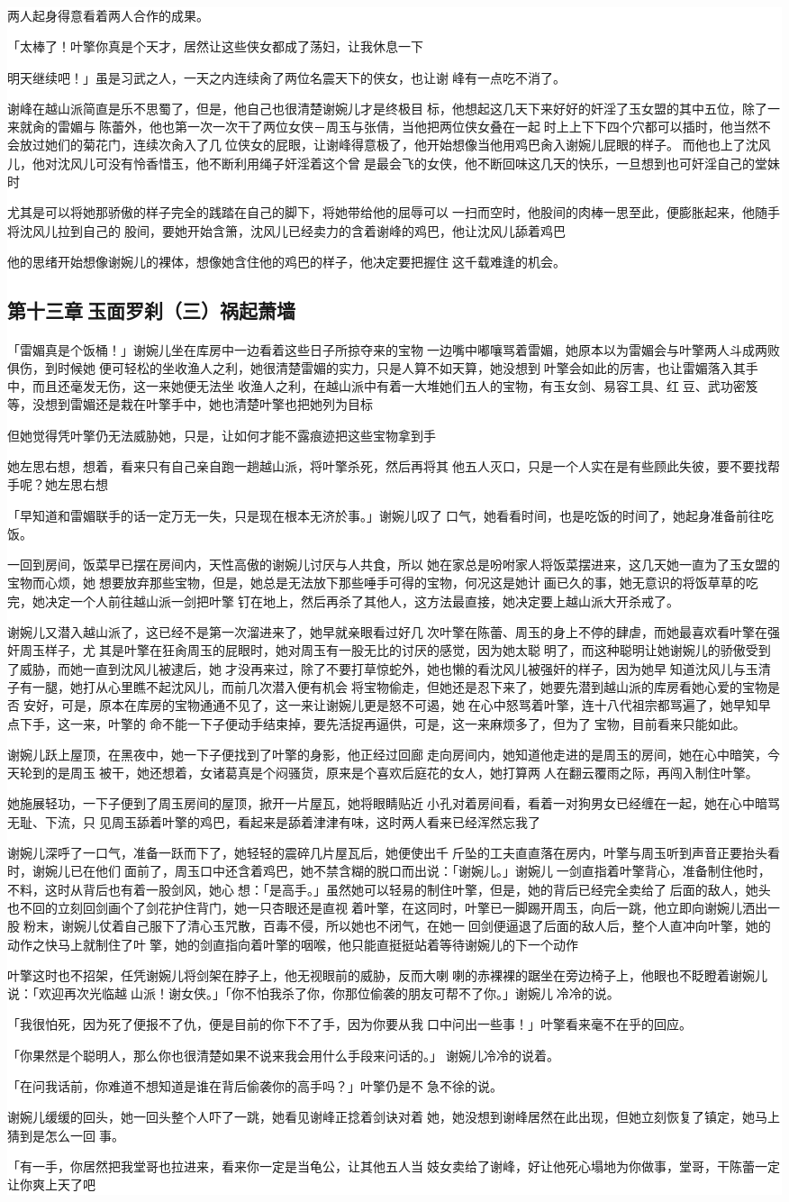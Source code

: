两人起身得意看着两人合作的成果。

「太棒了！叶擎你真是个天才，居然让这些侠女都成了荡妇，让我休息一下

明天继续吧！」虽是习武之人，一天之内连续肏了两位名震天下的侠女，也让谢 峰有一点吃不消了。

谢峰在越山派简直是乐不思蜀了，但是，他自己也很清楚谢婉儿才是终极目 标，他想起这几天下来好好的奸淫了玉女盟的其中五位，除了一来就肏的雷媚与 陈蕾外，他也第一次一次干了两位女侠－周玉与张倩，当他把两位侠女叠在一起 时上上下下四个穴都可以插时，他当然不会放过她们的菊花门，连续次肏入了几 位侠女的屁眼，让谢峰得意极了，他开始想像当他用鸡巴肏入谢婉儿屁眼的样子。 而他也上了沈风儿，他对沈风儿可没有怜香惜玉，他不断利用绳子奸淫着这个曾 是最会飞的女侠，他不断回味这几天的快乐，一旦想到也可奸淫自己的堂妹时

尤其是可以将她那骄傲的样子完全的践踏在自己的脚下，将她带给他的屈辱可以 一扫而空时，他股间的肉棒一思至此，便膨胀起来，他随手将沈风儿拉到自己的 股间，要她开始含箫，沈风儿已经卖力的含着谢峰的鸡巴，他让沈风儿舔着鸡巴

他的思绪开始想像谢婉儿的裸体，想像她含住他的鸡巴的样子，他决定要把握住 这千载难逢的机会。

## 第十三章 玉面罗刹（三）祸起萧墙


「雷媚真是个饭桶！」谢婉儿坐在库房中一边看着这些日子所掠夺来的宝物 一边嘴中嘟嚷骂着雷媚，她原本以为雷媚会与叶擎两人斗成两败俱伤，到时候她 便可轻松的坐收渔人之利，她很清楚雷媚的实力，只是人算不如天算，她没想到 叶擎会如此的厉害，也让雷媚落入其手中，而且还毫发无伤，这一来她便无法坐 收渔人之利，在越山派中有着一大堆她们五人的宝物，有玉女剑、易容工具、红 豆、武功密笈等，没想到雷媚还是栽在叶擎手中，她也清楚叶擎也把她列为目标

但她觉得凭叶擎仍无法威胁她，只是，让如何才能不露痕迹把这些宝物拿到手

她左思右想，想着，看来只有自己亲自跑一趟越山派，将叶擎杀死，然后再将其 他五人灭口，只是一个人实在是有些顾此失彼，要不要找帮手呢？她左思右想

「早知道和雷媚联手的话一定万无一失，只是现在根本无济於事。」谢婉儿叹了 口气，她看看时间，也是吃饭的时间了，她起身准备前往吃饭。

一回到房间，饭菜早已摆在房间内，天性高傲的谢婉儿讨厌与人共食，所以 她在家总是吩咐家人将饭菜摆进来，这几天她一直为了玉女盟的宝物而心烦，她 想要放弃那些宝物，但是，她总是无法放下那些唾手可得的宝物，何况这是她计 画已久的事，她无意识的将饭草草的吃完，她决定一个人前往越山派一剑把叶擎 钉在地上，然后再杀了其他人，这方法最直接，她决定要上越山派大开杀戒了。

谢婉儿又潜入越山派了，这已经不是第一次溜进来了，她早就亲眼看过好几 次叶擎在陈蕾、周玉的身上不停的肆虐，而她最喜欢看叶擎在强奸周玉样子，尤 其是叶擎在狂肏周玉的屁眼时，她对周玉有一股无比的讨厌的感觉，因为她太聪 明了，而这种聪明让她谢婉儿的骄傲受到了威胁，而她一直到沈风儿被逮后，她 才没再来过，除了不要打草惊蛇外，她也懒的看沈风儿被强奸的样子，因为她早 知道沈风儿与玉清子有一腿，她打从心里瞧不起沈风儿，而前几次潜入便有机会 将宝物偷走，但她还是忍下来了，她要先潜到越山派的库房看她心爱的宝物是否 安好，可是，原本在库房的宝物通通不见了，这一来让谢婉儿更是怒不可遏，她 在心中怒骂着叶擎，连十八代祖宗都骂遍了，她早知早点下手，这一来，叶擎的 命不能一下子便动手结束掉，要先活捉再逼供，可是，这一来麻烦多了，但为了 宝物，目前看来只能如此。

谢婉儿跃上屋顶，在黑夜中，她一下子便找到了叶擎的身影，他正经过回廊 走向房间内，她知道他走进的是周玉的房间，她在心中暗笑，今天轮到的是周玉 被干，她还想着，女诸葛真是个闷骚货，原来是个喜欢后庭花的女人，她打算两 人在翻云覆雨之际，再闯入制住叶擎。

她施展轻功，一下子便到了周玉房间的屋顶，掀开一片屋瓦，她将眼睛贴近 小孔对着房间看，看着一对狗男女已经缠在一起，她在心中暗骂无耻、下流，只 见周玉舔着叶擎的鸡巴，看起来是舔着津津有味，这时两人看来已经浑然忘我了

谢婉儿深呼了一口气，准备一跃而下了，她轻轻的震碎几片屋瓦后，她便使出千 斤坠的工夫直直落在房内，叶擎与周玉听到声音正要抬头看时，谢婉儿已在他们 面前了，周玉口中还含着鸡巴，她不禁含糊的脱口而出说：「谢婉儿。」谢婉儿 一剑直指着叶擎背心，准备制住他时，不料，这时从背后也有着一股剑风，她心 想：「是高手。」虽然她可以轻易的制住叶擎，但是，她的背后已经完全卖给了 后面的敌人，她头也不回的立刻回剑画个了剑花护住背门，她一只杏眼还是直视 着叶擎，在这同时，叶擎已一脚踢开周玉，向后一跳，他立即向谢婉儿洒出一股 粉末，谢婉儿仗着自己服下了清心玉咒散，百毒不侵，所以她也不闭气，在她一 回剑便逼退了后面的敌人后，整个人直冲向叶擎，她的动作之快马上就制住了叶 擎，她的剑直指向着叶擎的咽喉，他只能直挺挺站着等待谢婉儿的下一个动作

叶擎这时也不招架，任凭谢婉儿将剑架在脖子上，他无视眼前的威胁，反而大喇 喇的赤裸裸的踞坐在旁边椅子上，他眼也不眨瞪着谢婉儿说：「欢迎再次光临越 山派！谢女侠。」「你不怕我杀了你，你那位偷袭的朋友可帮不了你。」谢婉儿 冷冷的说。

「我很怕死，因为死了便报不了仇，便是目前的你下不了手，因为你要从我 口中问出一些事！」叶擎看来毫不在乎的回应。

「你果然是个聪明人，那么你也很清楚如果不说来我会用什么手段来问话的。」 谢婉儿冷冷的说着。

「在问我话前，你难道不想知道是谁在背后偷袭你的高手吗？」叶擎仍是不 急不徐的说。

谢婉儿缓缓的回头，她一回头整个人吓了一跳，她看见谢峰正捻着剑诀对着 她，她没想到谢峰居然在此出现，但她立刻恢复了镇定，她马上猜到是怎么一回 事。

「有一手，你居然把我堂哥也拉进来，看来你一定是当龟公，让其他五人当 妓女卖给了谢峰，好让他死心塌地为你做事，堂哥，干陈蕾一定让你爽上天了吧
